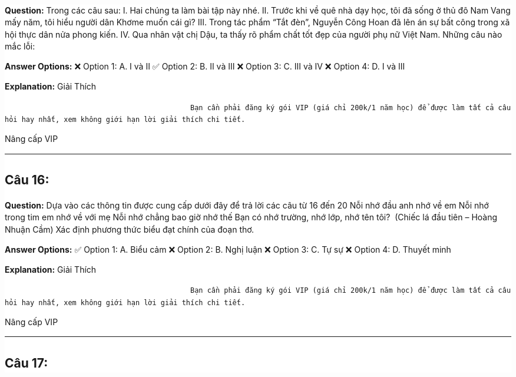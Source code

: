 **Question:** Trong các câu sau:
I. Hai chúng ta làm bài tập này nhé.
II. Trước khi về quê nhà dạy học, tôi đã sống ở thủ đô Nam Vang mấy năm, tôi hiểu người dân Khơme muốn cái gì?
III. Trong tác phẩm “Tắt đèn”, Nguyễn Công Hoan đã lên án sự bất công trong xã hội thực dân nửa phong kiến.
IV. Qua nhân vật chị Dậu, ta thấy rõ phẩm chất tốt đẹp của người phụ nữ Việt Nam.
Những câu nào mắc lỗi:

**Answer Options:**
❌ Option 1: A. I và II
✅ Option 2: B. II và III
❌ Option 3: C. III và IV
❌ Option 4: D. I và III

**Explanation:** Giải Thích




                                                Bạn cần phải đăng ký gói VIP (giá chỉ 200k/1 năm học) để được làm tất cả câu hỏi hay nhất, xem không giới hạn lời giải thích chi tiết.
                                            

Nâng cấp VIP

---

## Câu 16:

**Question:** Dựa vào các thông tin được cung cấp dưới đây để trả lời các câu từ 16 đến 20
Nỗi nhớ đầu anh nhớ về em
Nỗi nhớ trong tim em nhớ về với mẹ
Nỗi nhớ chẳng bao giờ nhớ thế
Bạn có nhớ trường, nhớ lớp, nhớ tên tôi?
 (Chiếc lá đầu tiên – Hoàng Nhuận Cầm)
Xác định phương thức biểu đạt chính của đoạn thơ.

**Answer Options:**
✅ Option 1: A. Biểu cảm
❌ Option 2: B. Nghị luận
❌ Option 3: C. Tự sự
❌ Option 4: D. Thuyết minh

**Explanation:** Giải Thích




                                                Bạn cần phải đăng ký gói VIP (giá chỉ 200k/1 năm học) để được làm tất cả câu hỏi hay nhất, xem không giới hạn lời giải thích chi tiết.
                                            

Nâng cấp VIP

---

## Câu 17:
